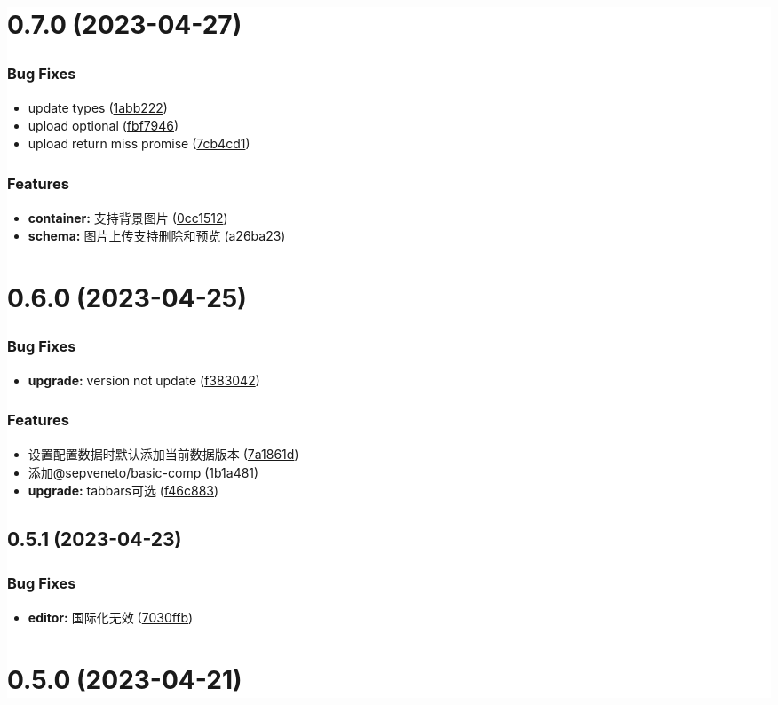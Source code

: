 

# 0.7.0 (2023-04-27)


### Bug Fixes

* update types ([1abb222](https://github.com/SepVeneto/miniprogram-design/commit/1abb222478e4876dcd273832337de9786f4edb26))
* upload optional ([fbf7946](https://github.com/SepVeneto/miniprogram-design/commit/fbf7946e283ea2be7a802048584ca30fdcf86b9b))
* upload return miss promise ([7cb4cd1](https://github.com/SepVeneto/miniprogram-design/commit/7cb4cd13c0232300597b40c3d16be534bc8e5d4f))


### Features

* **container:** 支持背景图片 ([0cc1512](https://github.com/SepVeneto/miniprogram-design/commit/0cc15124d9cb9fa2af43c5c80fbd19d81e010334))
* **schema:** 图片上传支持删除和预览 ([a26ba23](https://github.com/SepVeneto/miniprogram-design/commit/a26ba23598a826ba753f0440f53833bc8b1c3efe))



# 0.6.0 (2023-04-25)


### Bug Fixes

* **upgrade:** version not update ([f383042](https://github.com/SepVeneto/miniprogram-design/commit/f3830426cdc892f3e5111818abb7b4bd3d2d67c1))


### Features

* 设置配置数据时默认添加当前数据版本 ([7a1861d](https://github.com/SepVeneto/miniprogram-design/commit/7a1861d1315907f89f824a95535964ea3b6ea0c0))
* 添加@sepveneto/basic-comp ([1b1a481](https://github.com/SepVeneto/miniprogram-design/commit/1b1a4813267020ad2cad069d1a1e3fef7345df66))
* **upgrade:** tabbars可选 ([f46c883](https://github.com/SepVeneto/miniprogram-design/commit/f46c8837ad3c96133966543d16cd0992b1c34e9c))



## 0.5.1 (2023-04-23)


### Bug Fixes

* **editor:** 国际化无效 ([7030ffb](https://github.com/SepVeneto/miniprogram-design/commit/7030ffbb9a98e617f1ed0388d8e1f7d1e213ba8a))



# 0.5.0 (2023-04-21)
